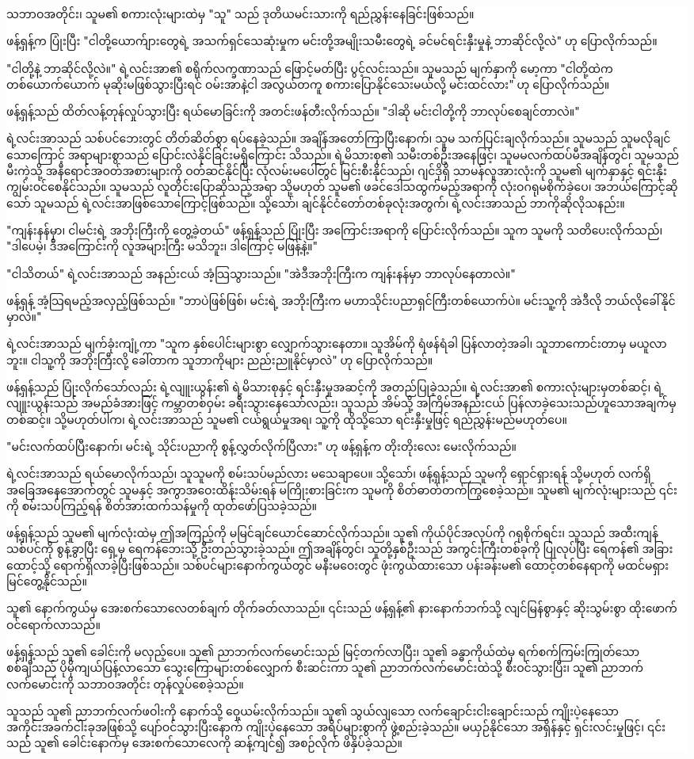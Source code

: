 သဘာဝအတိုင်း၊ သူမ၏ စကားလုံးများထဲမှ "သူ" သည် ဒုတိယမင်းသားကို ရည်ညွှန်းနေခြင်းဖြစ်သည်။

ဖန့်ရှန့်က ပြုံးပြီး "ငါတို့ယောက်ျားတွေရဲ့ အသက်ရှင်သေဆုံးမှုက မင်းတို့အမျိုးသမီးတွေရဲ့ ခင်မင်ရင်းနှီးမှုနဲ့ ဘာဆိုင်လို့လဲ" ဟု ပြောလိုက်သည်။

"ငါတို့နဲ့ ဘာဆိုင်လို့လဲ။" ရဲ့လင်းအာ၏ စရိုက်လက္ခဏာသည် ဖြောင့်မတ်ပြီး ပွင့်လင်းသည်။ သူမသည် မျက်နှာကို မော့ကာ "ငါတို့ထဲက တစ်ယောက်ယောက် မုဆိုးမဖြစ်သွားပြီးရင် ဝမ်းအာနဲ့ငါ အလွယ်တကူ စကားပြောနိုင်သေးမယ်လို့ မင်းထင်လား" ဟု ပြောလိုက်သည်။

ဖန့်ရှန့်သည် ထိတ်လန့်တုန်လှုပ်သွားပြီး ရယ်မောခြင်းကို အတင်းဖန်တီးလိုက်သည်။ "ဒါဆို မင်းငါတို့ကို ဘာလုပ်စေချင်တာလဲ။"

ရဲ့လင်းအာသည် သစ်ပင်ဘေးတွင် တိတ်ဆိတ်စွာ ရပ်နေခဲ့သည်။ အချိန်အတော်ကြာပြီးနောက်၊ သူမ သက်ပြင်းချလိုက်သည်။ သူမသည် သူမလိုချင်သောကြောင့် အရာများစွာသည် ပြောင်းလဲနိုင်ခြင်းမရှိကြောင်း သိသည်။ ရဲ့မိသားစု၏ သမီးတစ်ဦးအနေဖြင့်၊ သူမမလက်ထပ်မီအချိန်တွင်၊ သူမသည် မီးကဲ့သို့ အနီရောင်အဝတ်အစားများကို ဝတ်ဆင်နိုင်ပြီး လုံလမ်းမပေါ်တွင် မြင်းစီးနိုင်သည်၊ ဂျင်ဒိုရှိ သာမန်လူအားလုံးကို သူမ၏ မျက်နှာနှင့် ရင်းနှီးကျွမ်းဝင်စေနိုင်သည်။ သူမသည် လူတိုင်းပြောဆိုသည့်အရာ သို့မဟုတ် သူမ၏ ဖခင်ဒေါသထွက်မည့်အရာကို လုံးဝဂရုမစိုက်ခဲ့ပေ၊ အဘယ်ကြောင့်ဆိုသော် သူမသည် ရဲ့လင်းအာဖြစ်သောကြောင့်ဖြစ်သည်။ သို့သော်၊ ချင်နိုင်ငံတော်တစ်ခုလုံးအတွက်၊ ရဲ့လင်းအာသည် ဘာကိုဆိုလိုသနည်း။

"ကျန်းနန်မှာ၊ ငါမင်းရဲ့ အဘိုးကြီးကို တွေ့ခဲ့တယ်" ဖန့်ရှန့်သည် ပြုံးပြီး အကြောင်းအရာကို ပြောင်းလိုက်သည်။ သူက သူမကို သတိပေးလိုက်သည်၊ "ဒါပေမဲ့၊ ဒီအကြောင်းကို လူအများကြီး မသိဘူး၊ ဒါကြောင့် မဖြန့်နဲ့။"

"ငါသိတယ်" ရဲ့လင်းအာသည် အနည်းငယ် အံ့သြသွားသည်။ "အဲဒီအဘိုးကြီးက ကျန်းနန်မှာ ဘာလုပ်နေတာလဲ။"

ဖန့်ရှန့် အံ့သြရမည့်အလှည့်ဖြစ်သည်။ "ဘာပဲဖြစ်ဖြစ်၊ မင်းရဲ့ အဘိုးကြီးက မဟာသိုင်းပညာရှင်ကြီးတစ်ယောက်ပဲ။ မင်းသူ့ကို အဲဒီလို ဘယ်လိုခေါ်နိုင်မှာလဲ။"

ရဲ့လင်းအာသည် မျက်ခုံးကျုံ့ကာ "သူက နှစ်ပေါင်းများစွာ လျှောက်သွားနေတာ။ သူအိမ်ကို ရံဖန်ရံခါ ပြန်လာတဲ့အခါ၊ သူဘာကောင်းတာမှ မယူလာဘူး။ ငါသူ့ကို အဘိုးကြီးလို့ ခေါ်တာက သူဘာကိုများ ညည်းညူနိုင်မှာလဲ" ဟု ပြောလိုက်သည်။

ဖန့်ရှန့်သည် ပြုံးလိုက်သော်လည်း ရဲ့လျူးယွန်း၏ ရဲ့မိသားစုနှင့် ရင်းနှီးမှုအဆင့်ကို အတည်ပြုခဲ့သည်။ ရဲ့လင်းအာ၏ စကားလုံးများမှတစ်ဆင့်၊ ရဲ့လျူးယွန်းသည် အမည်ခံအားဖြင့် ကမ္ဘာတစ်ဝှမ်း ခရီးသွားနေသော်လည်း၊ သူသည် အိမ်သို့ အကြိမ်အနည်းငယ် ပြန်လာခဲ့သေးသည်ဟူသောအချက်မှတစ်ဆင့်။ သို့မဟုတ်ပါက၊ ရဲ့လင်းအာသည် သူမ၏ ငယ်ရွယ်မှုအရ၊ သူ့ကို ထိုသို့သော ရင်းနှီးမှုဖြင့် ရည်ညွှန်းမည်မဟုတ်ပေ။

"မင်းလက်ထပ်ပြီးနောက်၊ မင်းရဲ့ သိုင်းပညာကို စွန့်လွှတ်လိုက်ပြီလား" ဟု ဖန့်ရှန့်က တိုးတိုးလေး မေးလိုက်သည်။

ရဲ့လင်းအာသည် ရယ်မောလိုက်သည်၊ သူသူမကို စမ်းသပ်မည်လား မသေချာပေ။ သို့သော်၊ ဖန့်ရှန့်သည် သူမကို ရှောင်ရှားရန် သို့မဟုတ် လက်ရှိအခြေအနေအောက်တွင် သူမနှင့် အကွာအဝေးထိန်းသိမ်းရန် မကြိုးစားခြင်းက သူမကို စိတ်ဓာတ်တက်ကြွစေခဲ့သည်။ သူမ၏ မျက်လုံးများသည် ၎င်းကို စမ်းသပ်ကြည့်ရန် စိတ်အားထက်သန်မှုကို ထုတ်ဖော်ပြသခဲ့သည်။

ဖန့်ရှန့်သည် သူမ၏ မျက်လုံးထဲမှ ဤအကြည့်ကို မမြင်ချင်ယောင်ဆောင်လိုက်သည်။ သူ၏ ကိုယ်ပိုင်အလုပ်ကို ဂရုစိုက်ရင်း၊ သူသည် အထီးကျန်သစ်ပင်ကို စွန့်ခွာပြီး ရှေ့မှ ရေကန်ဘေးသို့ ဦးတည်သွားခဲ့သည်။ ဤအချိန်တွင်၊ သူတို့နှစ်ဦးသည် အကွင်းကြီးတစ်ခုကို ပြုလုပ်ပြီး ရေကန်၏ အခြားထောင့်သို့ ရောက်ရှိလာခဲ့ပြီးဖြစ်သည်။ သစ်ပင်များနောက်ကွယ်တွင် မနီးမဝေးတွင် ဖုံးကွယ်ထားသော ပန်းခန်းမ၏ ထောင့်တစ်နေရာကို မထင်မရှား မြင်တွေ့နိုင်သည်။

သူ၏ နောက်ကွယ်မှ အေးစက်သောလေတစ်ချက် တိုက်ခတ်လာသည်။ ၎င်းသည် ဖန့်ရှန့်၏ နားနောက်ဘက်သို့ လျင်မြန်စွာနှင့် ဆိုးသွမ်းစွာ ထိုးဖောက်ဝင်ရောက်လာသည်။

ဖန့်ရှန့်သည် သူ၏ ခေါင်းကို မလှည့်ပေ။ သူ၏ ညာဘက်လက်မောင်းသည် မြင့်တက်လာပြီး၊ သူ၏ ခန္ဓာကိုယ်ထဲမှ ရက်စက်ကြမ်းကြုတ်သော စစ်ချီသည် ပိုမိုကျယ်ပြန့်လာသော သွေးကြောများတစ်လျှောက် စီးဆင်းကာ သူ၏ ညာဘက်လက်မောင်းထဲသို့ စီးဝင်သွားပြီး၊ သူ၏ ညာဘက်လက်မောင်းကို သဘာဝအတိုင်း တုန်လှုပ်စေခဲ့သည်။

သူသည် သူ၏ ညာဘက်လက်ဖဝါးကို နောက်သို့ ဝှေ့ယမ်းလိုက်သည်။ သူ၏ သွယ်လျသော လက်ချောင်းငါးချောင်းသည် ကျိုးပဲ့နေသော အကိုင်းအခက်ငါးခုအဖြစ်သို့ ပျော်ဝင်သွားပြီးနောက် ကျိုးပဲ့နေသော အရိပ်များစွာကို ဖွဲ့စည်းခဲ့သည်။ မယှဉ်နိုင်သော အရှိန်နှင့် ရှင်းလင်းမှုဖြင့်၊ ၎င်းသည် သူ၏ ခေါင်းနောက်မှ အေးစက်သောလေကို ဆန့်ကျင်၍ အစဉ်လိုက် ဖိနှိပ်ခဲ့သည်။
